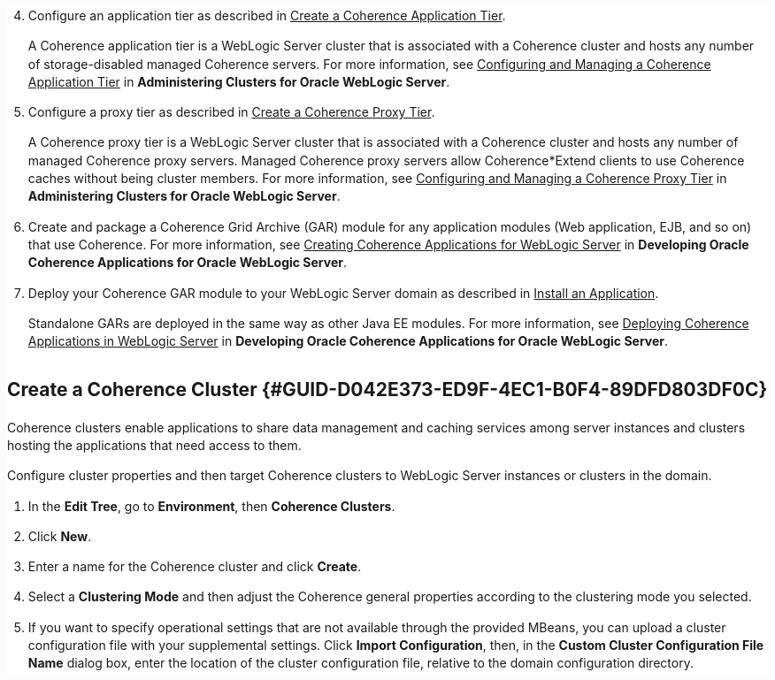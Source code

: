 4.  Configure an application tier as described in [Create a Coherence Application Tier](#GUID-8A5079EB-A4AD-4C47-B6F3-576C6A4EE515).

    A Coherence application tier is a WebLogic Server cluster that is associated with a Coherence cluster and hosts any number of storage-disabled managed Coherence servers. For more information, see [Configuring and Managing a Coherence Application Tier](https://docs.oracle.com/pls/topic/lookup?ctx=en/middleware/fusion-middleware/weblogic-remote-console/administer&id=CLUST-GUID-AF4B64A6-598A-4DFB-978B-D7C3B92F42E4) in **Administering Clusters for Oracle WebLogic Server**.

5.  Configure a proxy tier as described in [Create a Coherence Proxy Tier](#GUID-042599BA-C133-43E0-8572-30B84149BB4F).

    A Coherence proxy tier is a WebLogic Server cluster that is associated with a Coherence cluster and hosts any number of managed Coherence proxy servers. Managed Coherence proxy servers allow Coherence*Extend clients to use Coherence caches without being cluster members. For more information, see [Configuring and Managing a Coherence Proxy Tier](https://docs.oracle.com/pls/topic/lookup?ctx=en/middleware/fusion-middleware/weblogic-remote-console/administer&id=CLUST-GUID-FC671FC0-0A23-4FA0-BBAD-0A3A72DFF261) in **Administering Clusters for Oracle WebLogic Server**.

6.  Create and package a Coherence Grid Archive (GAR) module for any application modules (Web application, EJB, and so on) that use Coherence. For more information, see [Creating Coherence Applications for WebLogic Server](https://docs.oracle.com/pls/topic/lookup?ctx=en/middleware/fusion-middleware/weblogic-remote-console/administer&id=WLCOH-GUID-C34A3F98-55D5-4D5A-8BCC-E3EBC718B57D) in **Developing Oracle Coherence Applications for Oracle WebLogic Server**.

7.  Deploy your Coherence GAR module to your WebLogic Server domain as described in [Install an Application](../deploying-applications#GUID-C9A911B0-1942-4383-BD91-49BC745F21DA).

    Standalone GARs are deployed in the same way as other Java EE modules. For more information, see [Deploying Coherence Applications in WebLogic Server](https://docs.oracle.com/pls/topic/lookup?ctx=en/middleware/fusion-middleware/weblogic-remote-console/administer&id=WLCOH-GUID-9284398A-509D-4BC0-9007-502CCCA4D758) in **Developing Oracle Coherence Applications for Oracle WebLogic Server**.


## Create a Coherence Cluster {#GUID-D042E373-ED9F-4EC1-B0F4-89DFD803DF0C}

Coherence clusters enable applications to share data management and caching services among server instances and clusters hosting the applications that need access to them.

Configure cluster properties and then target Coherence clusters to WebLogic Server instances or clusters in the domain.

1.  In the **Edit Tree**, go to **Environment**, then **Coherence Clusters**.

2.  Click **New**.

3.  Enter a name for the Coherence cluster and click **Create**.

4.  Select a **Clustering Mode** and then adjust the Coherence general properties according to the clustering mode you selected.

5.  If you want to specify operational settings that are not available through the provided MBeans, you can upload a cluster configuration file with your supplemental settings. Click **Import Configuration**, then, in the **Custom Cluster Configuration File Name** dialog box, enter the location of the cluster configuration file, relative to the domain configuration directory.
